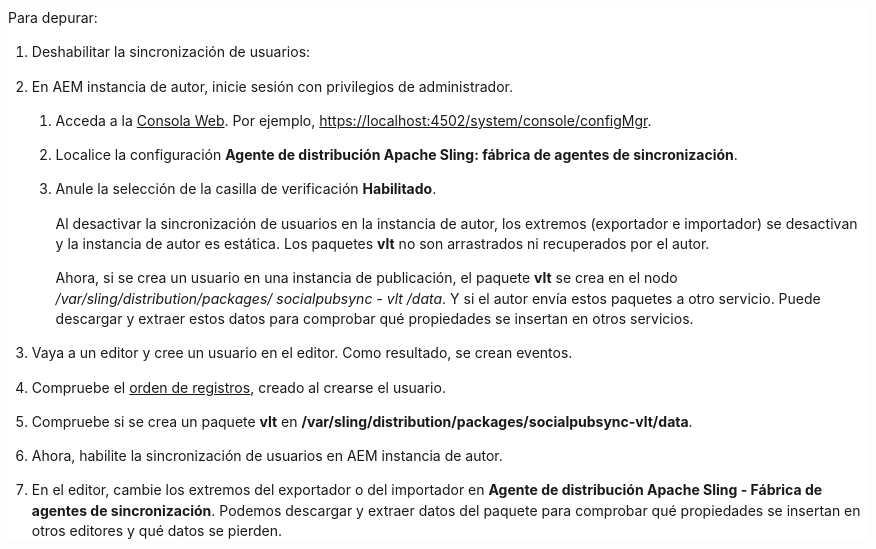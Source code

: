    ```shell
   ```

Para depurar:

1. Deshabilitar la sincronización de usuarios:
1. En AEM instancia de autor, inicie sesión con privilegios de administrador.

   1. Acceda a la [Consola Web](/help/sites-deploying/configuring-osgi.md). Por ejemplo, [https://localhost:4502/system/console/configMgr](https://localhost:4502/system/console/configMgr).
   1. Localice la configuración **Agente de distribución Apache Sling: fábrica de agentes de sincronización**.
   1. Anule la selección de la casilla de verificación **Habilitado**.

      Al desactivar la sincronización de usuarios en la instancia de autor, los extremos (exportador e importador) se desactivan y la instancia de autor es estática. Los paquetes **vlt** no son arrastrados ni recuperados por el autor.

      Ahora, si se crea un usuario en una instancia de publicación, el paquete **vlt** se crea en el nodo */var/sling/distribution/packages/ socialpubsync - vlt /data*. Y si el autor envía estos paquetes a otro servicio. Puede descargar y extraer estos datos para comprobar qué propiedades se insertan en otros servicios.

1. Vaya a un editor y cree un usuario en el editor. Como resultado, se crean eventos.
1. Compruebe el [orden de registros](/help/communities/sync.md#troubleshoot-sling-distribution-in-aem-communities), creado al crearse el usuario.
1. Compruebe si se crea un paquete **vlt** en **/var/sling/distribution/packages/socialpubsync-vlt/data**.
1. Ahora, habilite la sincronización de usuarios en AEM instancia de autor.
1. En el editor, cambie los extremos del exportador o del importador en **Agente de distribución Apache Sling - Fábrica de agentes de sincronización**.
Podemos descargar y extraer datos del paquete para comprobar qué propiedades se insertan en otros editores y qué datos se pierden.
